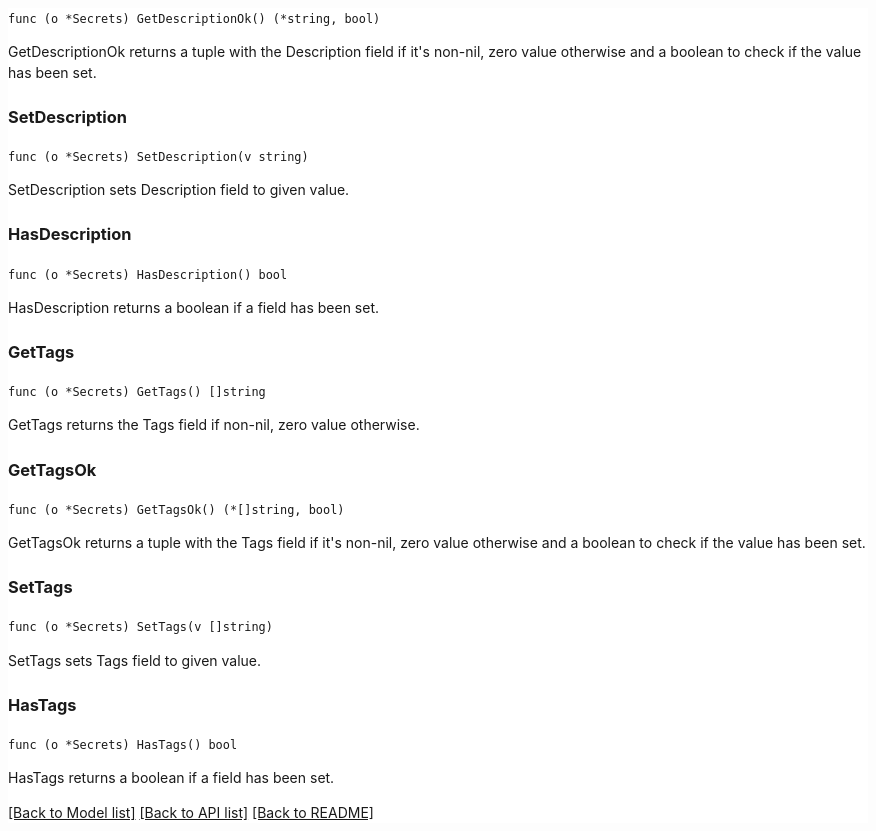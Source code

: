 `func (o *Secrets) GetDescriptionOk() (*string, bool)`

GetDescriptionOk returns a tuple with the Description field if it's non-nil, zero value otherwise
and a boolean to check if the value has been set.

### SetDescription

`func (o *Secrets) SetDescription(v string)`

SetDescription sets Description field to given value.

### HasDescription

`func (o *Secrets) HasDescription() bool`

HasDescription returns a boolean if a field has been set.

### GetTags

`func (o *Secrets) GetTags() []string`

GetTags returns the Tags field if non-nil, zero value otherwise.

### GetTagsOk

`func (o *Secrets) GetTagsOk() (*[]string, bool)`

GetTagsOk returns a tuple with the Tags field if it's non-nil, zero value otherwise
and a boolean to check if the value has been set.

### SetTags

`func (o *Secrets) SetTags(v []string)`

SetTags sets Tags field to given value.

### HasTags

`func (o *Secrets) HasTags() bool`

HasTags returns a boolean if a field has been set.


[[Back to Model list]](../README.md#documentation-for-models) [[Back to API list]](../README.md#documentation-for-api-endpoints) [[Back to README]](../README.md)


